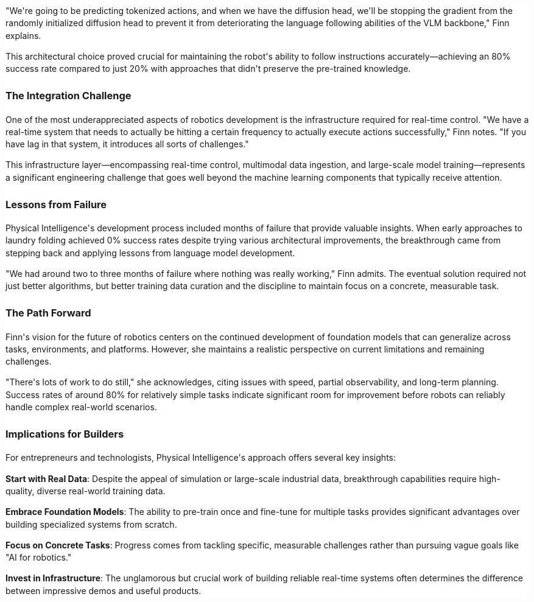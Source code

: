 "We're going to be predicting tokenized actions, and when we have the diffusion head, we'll be stopping the gradient from the randomly initialized diffusion head to prevent it from deteriorating the language following abilities of the VLM backbone," Finn explains.

This architectural choice proved crucial for maintaining the robot's ability to follow instructions accurately—achieving an 80% success rate compared to just 20% with approaches that didn't preserve the pre-trained knowledge.

### The Integration Challenge

One of the most underappreciated aspects of robotics development is the infrastructure required for real-time control. "We have a real-time system that needs to actually be hitting a certain frequency to actually execute actions successfully," Finn notes. "If you have lag in that system, it introduces all sorts of challenges."

This infrastructure layer—encompassing real-time control, multimodal data ingestion, and large-scale model training—represents a significant engineering challenge that goes well beyond the machine learning components that typically receive attention.

### Lessons from Failure

Physical Intelligence's development process included months of failure that provide valuable insights. When early approaches to laundry folding achieved 0% success rates despite trying various architectural improvements, the breakthrough came from stepping back and applying lessons from language model development.

"We had around two to three months of failure where nothing was really working," Finn admits. The eventual solution required not just better algorithms, but better training data curation and the discipline to maintain focus on a concrete, measurable task.

### The Path Forward

Finn's vision for the future of robotics centers on the continued development of foundation models that can generalize across tasks, environments, and platforms. However, she maintains a realistic perspective on current limitations and remaining challenges.

"There's lots of work to do still," she acknowledges, citing issues with speed, partial observability, and long-term planning. Success rates of around 80% for relatively simple tasks indicate significant room for improvement before robots can reliably handle complex real-world scenarios.

### Implications for Builders

For entrepreneurs and technologists, Physical Intelligence's approach offers several key insights:

**Start with Real Data**: Despite the appeal of simulation or large-scale industrial data, breakthrough capabilities require high-quality, diverse real-world training data.

**Embrace Foundation Models**: The ability to pre-train once and fine-tune for multiple tasks provides significant advantages over building specialized systems from scratch.

**Focus on Concrete Tasks**: Progress comes from tackling specific, measurable challenges rather than pursuing vague goals like "AI for robotics."

**Invest in Infrastructure**: The unglamorous but crucial work of building reliable real-time systems often determines the difference between impressive demos and useful products.
